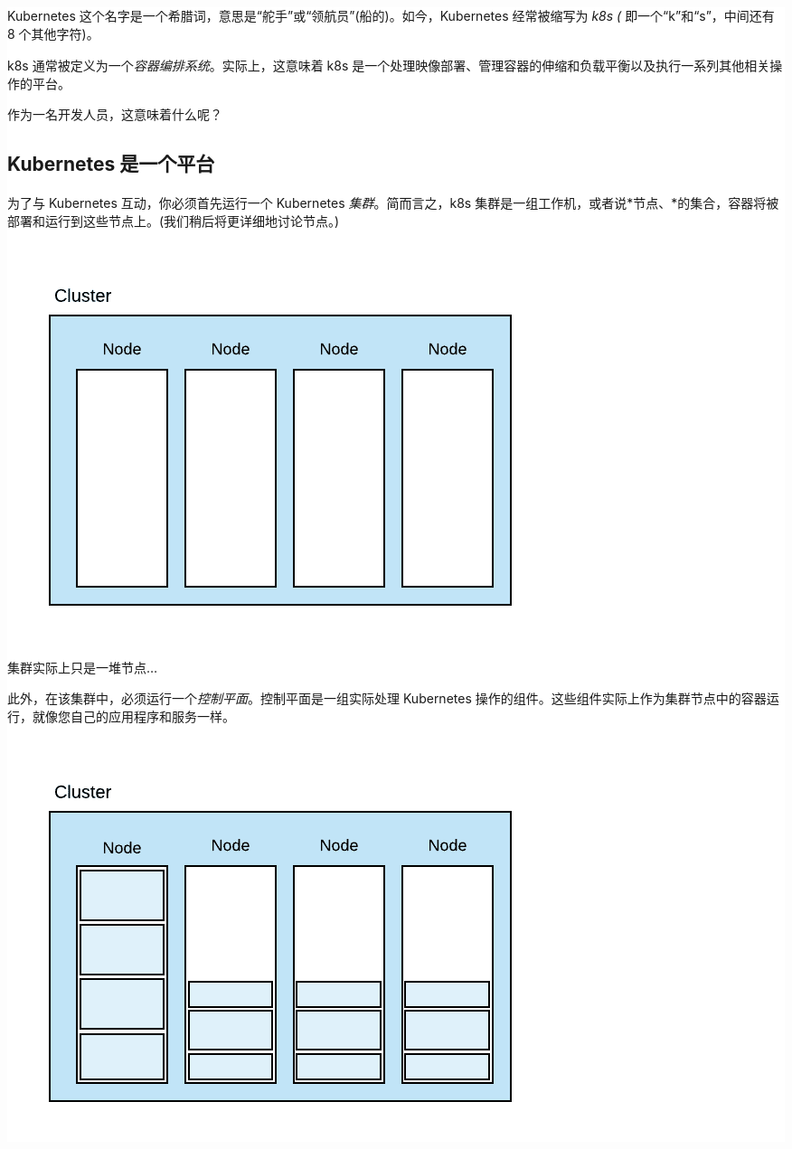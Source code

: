 Kubernetes 这个名字是一个希腊词，意思是“舵手”或“领航员”(船的)。如今，Kubernetes 经常被缩写为 *k8s (* 即一个“k”和“s”，中间还有 8 个其他字符)。

k8s 通常被定义为一个*容器编排系统*。实际上，这意味着 k8s 是一个处理映像部署、管理容器的伸缩和负载平衡以及执行一系列其他相关操作的平台。

作为一名开发人员，这意味着什么呢？

## Kubernetes 是一个平台

为了与 Kubernetes 互动，你必须首先运行一个 Kubernetes *集群*。简而言之，k8s 集群是一组工作机，或者说*节点、*的集合，容器将被部署和运行到这些节点上。(我们稍后将更详细地讨论节点。)

![](img/8c57118553343573860844a7cb13530b.png)

集群实际上只是一堆节点…

此外，在该集群中，必须运行一个*控制平面*。控制平面是一组实际处理 Kubernetes 操作的组件。这些组件实际上作为集群节点中的容器运行，就像您自己的应用程序和服务一样。

![](img/5c431370d997a22709756f3ae796b2f4.png)
